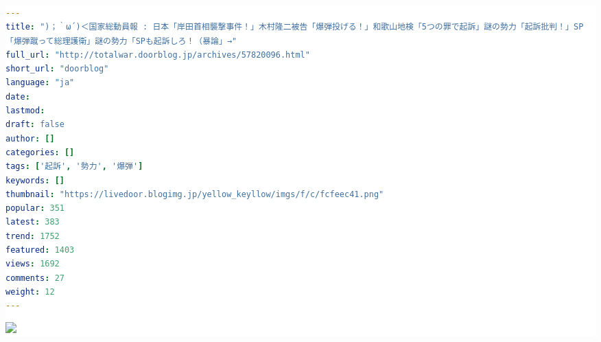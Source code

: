 ```yaml
---
title: ")；｀ω´)＜国家総動員報 : 日本「岸田首相襲撃事件！」木村隆二被告「爆弾投げる！」和歌山地検「5つの罪で起訴」謎の勢力「起訴批判！」SP「爆弾蹴って総理護衛」謎の勢力「SPも起訴しろ！（暴論」→"
full_url: "http://totalwar.doorblog.jp/archives/57820096.html"
short_url: "doorblog"
language: "ja"
date: 
lastmod: 
draft: false
author: []
categories: []
tags: ['起訴', '勢力', '爆弾']
keywords: []
thumbnail: "https://livedoor.blogimg.jp/yellow_keyllow/imgs/f/c/fcfeec41.png"
popular: 351
latest: 383
trend: 1752
featured: 1403
views: 1692
comments: 27
weight: 12
---
```


![](https://livedoor.blogimg.jp/yellow_keyllow/imgs/f/c/fcfeec41.png)
